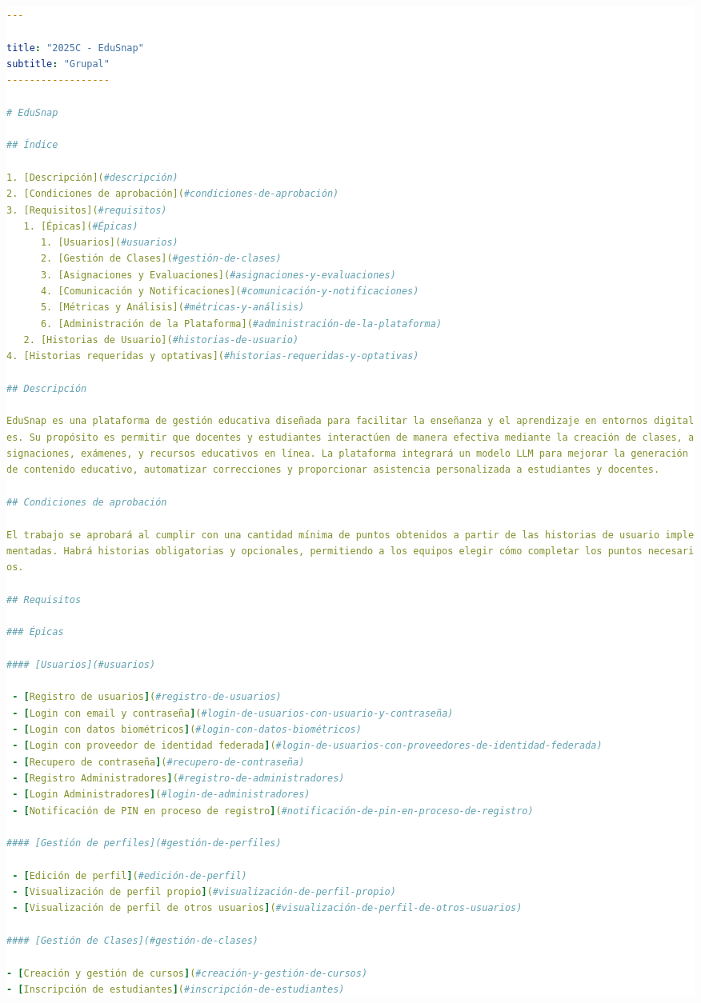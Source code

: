 ```yaml
---

title: "2025C - EduSnap"
subtitle: "Grupal"
------------------

# EduSnap

## Índice

1. [Descripción](#descripción)
2. [Condiciones de aprobación](#condiciones-de-aprobación)
3. [Requisitos](#requisitos)
   1. [Épicas](#Épicas)
      1. [Usuarios](#usuarios)
      2. [Gestión de Clases](#gestión-de-clases)
      3. [Asignaciones y Evaluaciones](#asignaciones-y-evaluaciones)
      4. [Comunicación y Notificaciones](#comunicación-y-notificaciones)
      5. [Métricas y Análisis](#métricas-y-análisis)
      6. [Administración de la Plataforma](#administración-de-la-plataforma)
   2. [Historias de Usuario](#historias-de-usuario)
4. [Historias requeridas y optativas](#historias-requeridas-y-optativas)

## Descripción

EduSnap es una plataforma de gestión educativa diseñada para facilitar la enseñanza y el aprendizaje en entornos digitales. Su propósito es permitir que docentes y estudiantes interactúen de manera efectiva mediante la creación de clases, asignaciones, exámenes, y recursos educativos en línea. La plataforma integrará un modelo LLM para mejorar la generación de contenido educativo, automatizar correcciones y proporcionar asistencia personalizada a estudiantes y docentes.

## Condiciones de aprobación

El trabajo se aprobará al cumplir con una cantidad mínima de puntos obtenidos a partir de las historias de usuario implementadas. Habrá historias obligatorias y opcionales, permitiendo a los equipos elegir cómo completar los puntos necesarios.

## Requisitos

### Épicas

#### [Usuarios](#usuarios)

 - [Registro de usuarios](#registro-de-usuarios)
 - [Login con email y contraseña](#login-de-usuarios-con-usuario-y-contraseña)
 - [Login con datos biométricos](#login-con-datos-biométricos)
 - [Login con proveedor de identidad federada](#login-de-usuarios-con-proveedores-de-identidad-federada)
 - [Recupero de contraseña](#recupero-de-contraseña)
 - [Registro Administradores](#registro-de-administradores)
 - [Login Administradores](#login-de-administradores)
 - [Notificación de PIN en proceso de registro](#notificación-de-pin-en-proceso-de-registro)

#### [Gestión de perfiles](#gestión-de-perfiles)

 - [Edición de perfil](#edición-de-perfil)
 - [Visualización de perfil propio](#visualización-de-perfil-propio)
 - [Visualización de perfil de otros usuarios](#visualización-de-perfil-de-otros-usuarios)

#### [Gestión de Clases](#gestión-de-clases)

- [Creación y gestión de cursos](#creación-y-gestión-de-cursos)
- [Inscripción de estudiantes](#inscripción-de-estudiantes)
```